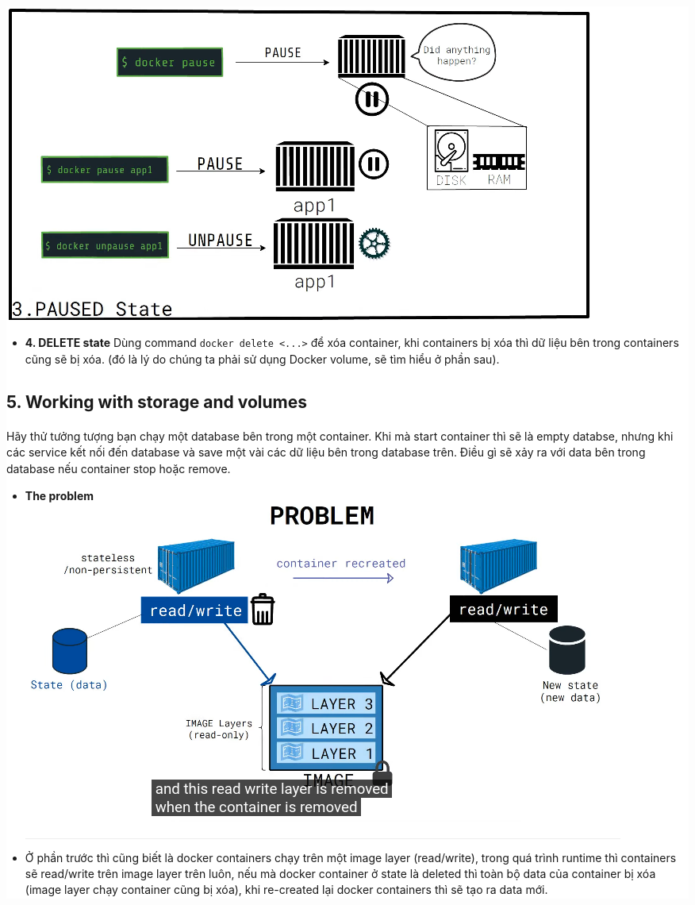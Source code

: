   ![Screenshot](images/image-5.png)
* **4. DELETE state**
  Dùng command `docker delete <...>` để xóa container, khi containers bị xóa thì dữ liệu bên trong containers cũng sẽ bị xóa. (đó là lý do chúng ta phải sử dụng Docker volume, sẽ tìm hiểu ở phần sau).

## **5. Working with storage and volumes**

Hãy thử tưởng tượng bạn chạy một database bên trong một container. Khi mà start container thì sẽ là empty databse, nhưng khi các service kết nối đến database và save một vài các dữ liệu bên trong database trên. Điều gì sẽ xảy ra với data bên trong database nếu container stop hoặc remove.

* **The problem**
  ![Screenshot](images/image-6.png)
* Ở phần trước thì cũng biết là docker containers chạy trên một image layer (read/write), trong quá trình runtime thì containers sẽ read/write trên image layer trên luôn, nếu mà docker container ở state là deleted thì toàn bộ data của container bị xóa (image layer chạy container cũng bị xóa), khi re-created lại docker containers thì sẽ tạo ra data mới.
